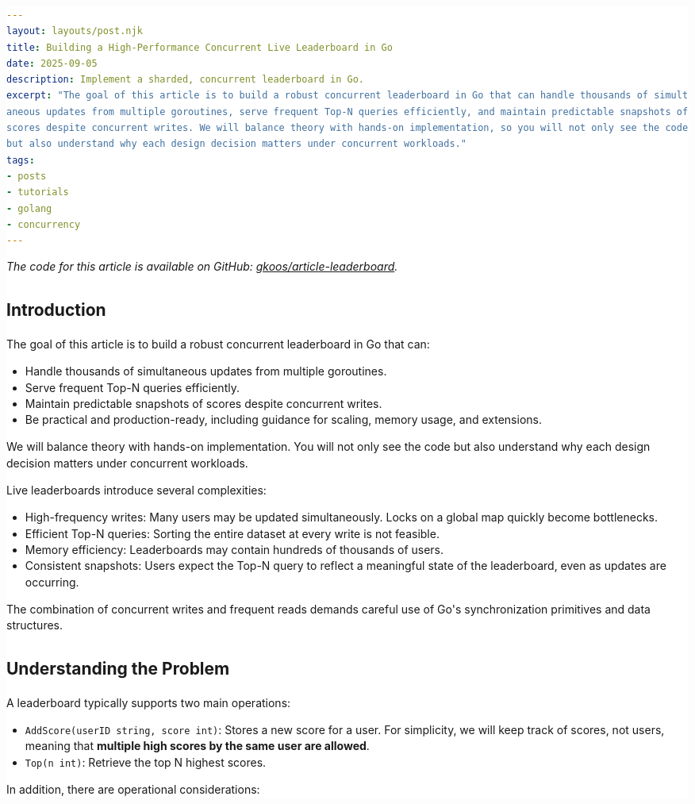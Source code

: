 ```yaml
---
layout: layouts/post.njk
title: Building a High-Performance Concurrent Live Leaderboard in Go
date: 2025-09-05
description: Implement a sharded, concurrent leaderboard in Go.
excerpt: "The goal of this article is to build a robust concurrent leaderboard in Go that can handle thousands of simultaneous updates from multiple goroutines, serve frequent Top-N queries efficiently, and maintain predictable snapshots of scores despite concurrent writes. We will balance theory with hands-on implementation, so you will not only see the code but also understand why each design decision matters under concurrent workloads."
tags:
- posts
- tutorials
- golang
- concurrency
---
```

*The code for this article is available on GitHub: [gkoos/article-leaderboard](https://github.com/gkoos/article-leaderboard).*

## Introduction

The goal of this article is to build a robust concurrent leaderboard in Go that can:

- Handle thousands of simultaneous updates from multiple goroutines.
- Serve frequent Top-N queries efficiently.
- Maintain predictable snapshots of scores despite concurrent writes.
- Be practical and production-ready, including guidance for scaling, memory usage, and extensions.

We will balance theory with hands-on implementation. You will not only see the code but also understand why each design decision matters under concurrent workloads.

Live leaderboards introduce several complexities:

- High-frequency writes: Many users may be updated simultaneously. Locks on a global map quickly become bottlenecks.
- Efficient Top-N queries: Sorting the entire dataset at every write is not feasible.
- Memory efficiency: Leaderboards may contain hundreds of thousands of users.
- Consistent snapshots: Users expect the Top-N query to reflect a meaningful state of the leaderboard, even as updates are occurring.

The combination of concurrent writes and frequent reads demands careful use of Go's synchronization primitives and data structures.

## Understanding the Problem

A leaderboard typically supports two main operations:

- `AddScore(userID string, score int)`: Stores a new score for a user. For simplicity, we will keep track of scores, not users, meaning that **multiple high scores by the same user are allowed**.
- `Top(n int)`: Retrieve the top N highest scores.

In addition, there are operational considerations:
